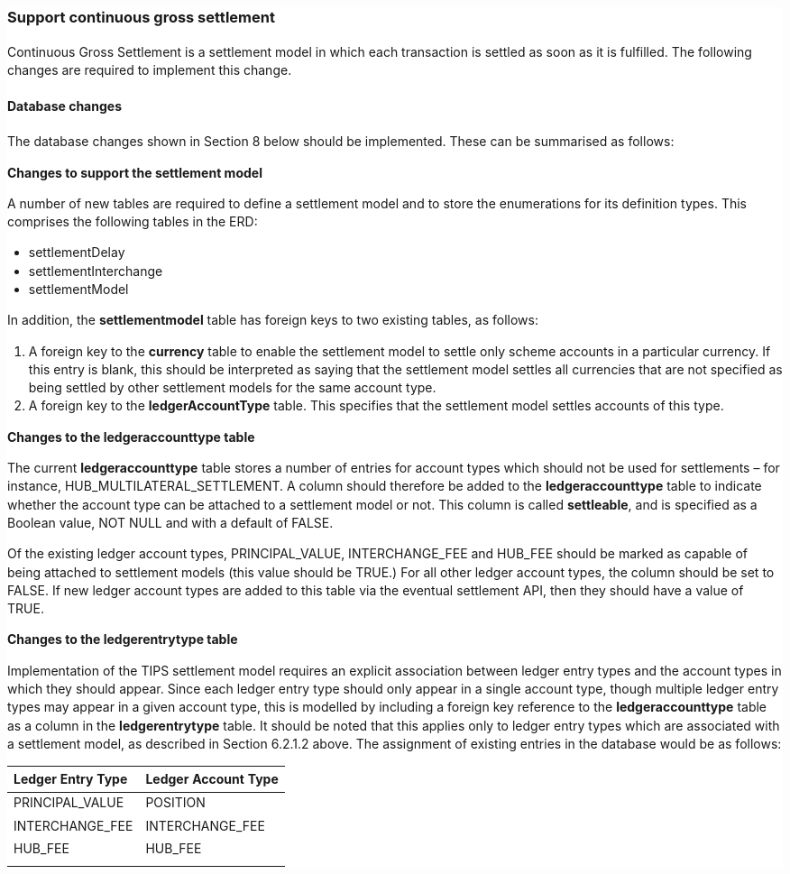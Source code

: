 ### Support continuous gross settlement

Continuous Gross Settlement is a settlement model in which each transaction is settled as soon as it is fulfilled. The following changes are required to implement this change.

#### Database changes

The database changes shown in Section 8 below should be implemented. These can be summarised as follows:

**Changes to support the settlement model**

A number of new tables are required to define a settlement model and to store the enumerations for its definition types. This comprises the following tables in the ERD:

* settlementDelay
* settlementInterchange
* settlementModel

In addition, the **settlementmodel** table has foreign keys to two existing tables, as follows:

1. A foreign key to the **currency** table to enable the settlement model to settle only scheme accounts in a particular currency. If this entry is blank, this should be interpreted as saying that the settlement model settles all currencies that are not specified as being settled by other settlement models for the same account type.
2. A foreign key to the **ledgerAccountType** table. This specifies that the settlement model settles accounts of this type.

**Changes to the ledgeraccounttype table**

The current **ledgeraccounttype** table stores a number of entries for account types which should not be used for settlements – for instance, HUB\_MULTILATERAL\_SETTLEMENT. A column should therefore be added to the **ledgeraccounttype** table to indicate whether the account type can be attached to a settlement model or not. This column is called **settleable**, and is specified as a Boolean value, NOT NULL and with a default of FALSE.

Of the existing ledger account types, PRINCIPAL\_VALUE, INTERCHANGE\_FEE and HUB\_FEE should be marked as capable of being attached to settlement models \(this value should be TRUE.\) For all other ledger account types, the column should be set to FALSE. If new ledger account types are added to this table via the eventual settlement API, then they should have a value of TRUE.

**Changes to the ledgerentrytype table**

Implementation of the TIPS settlement model requires an explicit association between ledger entry types and the account types in which they should appear. Since each ledger entry type should only appear in a single account type, though multiple ledger entry types may appear in a given account type, this is modelled by including a foreign key reference to the **ledgeraccounttype** table as a column in the **ledgerentrytype** table. It should be noted that this applies only to ledger entry types which are associated with a settlement model, as described in Section 6.2.1.2 above. The assignment of existing entries in the database would be as follows:

| Ledger Entry Type | Ledger Account Type |
| :--- | :--- |
| PRINCIPAL\_VALUE | POSITION |
| INTERCHANGE\_FEE | INTERCHANGE\_FEE |
| HUB\_FEE | HUB\_FEE |
|  |  |
